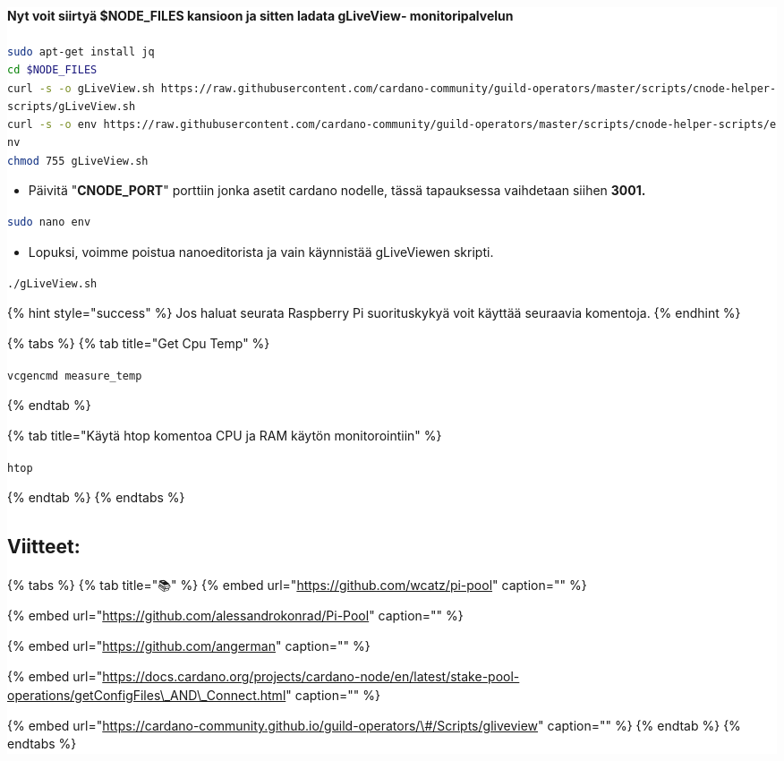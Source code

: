 #### Nyt voit siirtyä $NODE\_FILES kansioon ja sitten ladata gLiveView- monitoripalvelun

```bash
sudo apt-get install jq
cd $NODE_FILES
curl -s -o gLiveView.sh https://raw.githubusercontent.com/cardano-community/guild-operators/master/scripts/cnode-helper-scripts/gLiveView.sh
curl -s -o env https://raw.githubusercontent.com/cardano-community/guild-operators/master/scripts/cnode-helper-scripts/env
chmod 755 gLiveView.sh
```

* Päivitä "**CNODE\_PORT**" porttiin jonka asetit cardano nodelle, tässä tapauksessa vaihdetaan siihen **3001.**

```bash
sudo nano env
```

* Lopuksi, voimme poistua nanoeditorista ja vain käynnistää gLiveViewen skripti.

```bash
./gLiveView.sh
```

{% hint style="success" %}
Jos haluat seurata Raspberry Pi suorituskykyä voit käyttää seuraavia komentoja.
{% endhint %}

{% tabs %}
{% tab title="Get Cpu Temp" %}
```bash
vcgencmd measure_temp
```
{% endtab %}

{% tab title="Käytä htop komentoa CPU ja RAM käytön monitorointiin" %}
```bash
htop
```
{% endtab %}
{% endtabs %}

## Viitteet:

{% tabs %}
{% tab title="📚" %}
{% embed url="https://github.com/wcatz/pi-pool" caption="" %}

{% embed url="https://github.com/alessandrokonrad/Pi-Pool" caption="" %}

{% embed url="https://github.com/angerman" caption="" %}

{% embed url="https://docs.cardano.org/projects/cardano-node/en/latest/stake-pool-operations/getConfigFiles\_AND\_Connect.html" caption="" %}

{% embed url="https://cardano-community.github.io/guild-operators/\#/Scripts/gliveview" caption="" %}
{% endtab %}
{% endtabs %}

